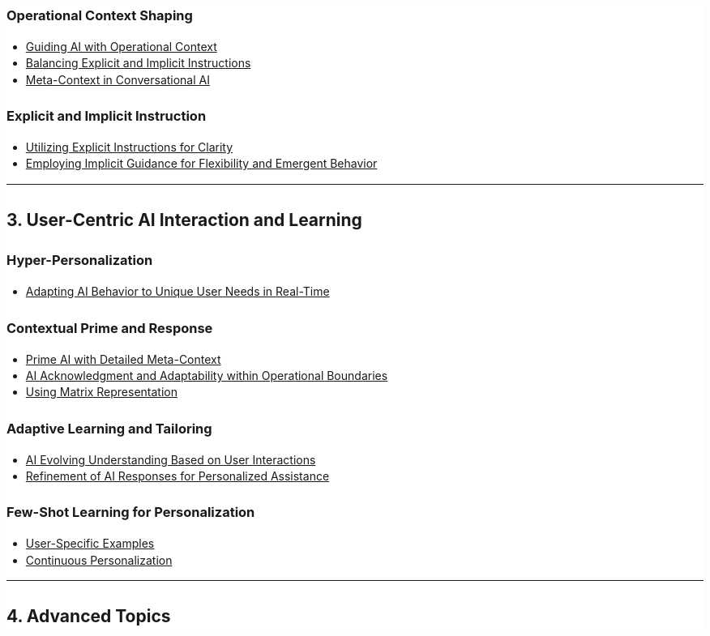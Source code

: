 ### Operational Context Shaping

- [Guiding AI with Operational Context](https://github.com/nerority/Prompt-Engineering-Mastery/wiki/PE2.1-%E2%80%90-Guiding-AI-with-Operational-Context)
- [Balancing Explicit and Implicit Instructions](https://github.com/nerority/Prompt-Engineering-Mastery/wiki/PE2.2-%E2%80%90-Balancing-Explicit-and-Implicit-Instructions)
- [Meta-Context in Conversational AI](https://github.com/nerority/Prompt-Engineering-Mastery/wiki/PE2.3-%E2%80%90-Meta%E2%80%90Context-in-Conversational-AI)

### Explicit and Implicit Instruction

- [Utilizing Explicit Instructions for Clarity](https://github.com/nerority/Prompt-Engineering-Mastery/wiki/PE3.1-%E2%80%90-Utilizing-Explicit-Instructions-for-Clarity)
- [Employing Implicit Guidance for Flexibility and Emergent Behavior](https://github.com/nerority/Prompt-Engineering-Mastery/wiki/PE3.2-%E2%80%90-Employing-Implicit-Guidance)

---

## **3. User-Centric AI Interaction and Learning**

### Hyper-Personalization

- [Adapting AI Behavior to Unique User Needs in Real-Time](https://github.com/nerority/Prompt-Engineering-Mastery/wiki/UC1.1-%E2%80%90-Adapting-AI-Behavior-to-Unique-User-Needs-in-Real%E2%80%90Time)

### Contextual Prime and Response

- [Prime AI with Detailed Meta-Context](https://github.com/nerority/Prompt-Engineering-Mastery/wiki/UC2.1-%E2%80%90-Prime-AI-with-Detailed-Meta%E2%80%90Context)
- [AI Acknowledgment and Adaptability within Operational Boundaries](https://github.com/nerority/Prompt-Engineering-Mastery/wiki/UC2.2-%E2%80%90-AI-Acknowledgment-and-Adaptability-within-Operational-Boundaries)
- [Using Matrix Representation](https://github.com/nerority/Prompt-Engineering-Mastery/wiki/UC2.3-%E2%80%90-Using-Matrix-Representation)

### Adaptive Learning and Tailoring

- [AI Evolving Understanding Based on User Interactions](https://github.com/nerority/Prompt-Engineering-Mastery/wiki/UC3.1-%E2%80%90-AI-Evolving-Understanding-Based-on-User-Interactions)
- [Refinement of AI Responses for Personalized Assistance](https://github.com/nerority/Prompt-Engineering-Mastery/wiki/UC3.2-%E2%80%90-Refinement-of-AI-Responses-for-Personalized-Assistance)

### Few-Shot Learning for Personalization

- [User-Specific Examples](https://github.com/nerority/Prompt-Engineering-Mastery/wiki/UC4.1-%E2%80%90-User%E2%80%90Specific-Examples)
- [Continuous Personalization](https://github.com/nerority/Prompt-Engineering-Mastery/wiki/UC4.2-%E2%80%90-Continuous-Personalization)

---

## **4. Advanced Topics**
